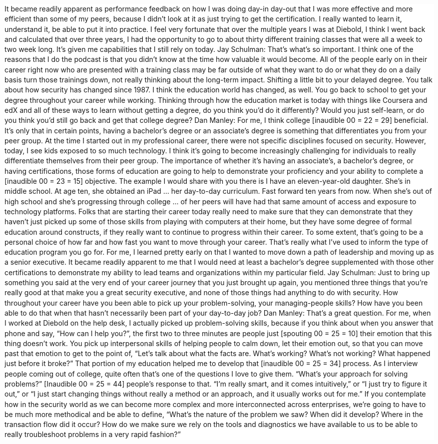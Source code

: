 It became readily apparent as performance feedback on how I was doing day-in day-out that I was more effective and more efficient than some of my peers, because I didn’t look at it as just trying to get the certification. I really wanted to learn it, understand it, be able to put it into practice. I feel very fortunate that over the multiple years I was at Diebold, I think I went back and calculated that over three years, I had the opportunity to go to about thirty different training classes that were all a week to two week long. It’s given me capabilities that I still rely on today.
Jay Schulman: That’s what’s so important. I think one of the reasons that I do the podcast is that you didn’t know at the time how valuable it would become. All of the people early on in their career right now who are presented with a training class may be far outside of what they want to do or what they do on a daily basis turn those trainings down, not really thinking about the long-term impact.
Shifting a little bit to your delayed degree. You talk about how security has changed since 1987. I think the education world has changed, as well. You go back to school to get your degree throughout your career while working. Thinking through how the education market is today with things like Coursera and edX and all of these ways to learn without getting a degree, do you think you’d do it differently? Would you just self-learn, or do you think you’d still go back and get that college degree?
Dan Manley: For me, I think college [inaudible 00 = 22 = 29] beneficial. It’s only that in certain points, having a bachelor’s degree or an associate’s degree is something that differentiates you from your peer group. At the time I started out in my professional career, there were not specific disciplines focused on security. However, today, I see kids exposed to so much technology. I think it’s going to become increasingly challenging for individuals to really differentiate themselves from their peer group. The importance of whether it’s having an associate’s, a bachelor’s degree, or having certifications, those forms of education are going to help to demonstrate your proficiency and your ability to complete a [inaudible 00 = 23 = 15] objective.
The example I would share with you there is I have an eleven-year-old daughter. She’s in middle school. At age ten, she obtained an iPad … her day-to-day curriculum. Fast forward ten years from now. When she’s out of high school and she’s progressing through college … of her peers will have had that same amount of access and exposure to technology platforms. Folks that are starting their career today really need to make sure that they can demonstrate that they haven’t just picked up some of those skills from playing with computers at their home, but they have some degree of formal education around constructs, if they really want to continue to progress within their career.
To some extent, that’s going to be a personal choice of how far and how fast you want to move through your career. That’s really what I’ve used to inform the type of education program you go for. For me, I learned pretty early on that I wanted to move down a path of leadership and moving up as a senior executive. It became readily apparent to me that I would need at least a bachelor’s degree supplemented with those other certifications to demonstrate my ability to lead teams and organizations within my particular field.
Jay Schulman: Just to bring up something you said at the very end of your career journey that you just brought up again, you mentioned three things that you’re really good at that make you a great security executive, and none of those things had anything to do with security. How throughout your career have you been able to pick up your problem-solving, your managing-people skills? How have you been able to do that when that hasn’t necessarily been part of your day-to-day job?
Dan Manley: That’s a great question. For me, when I worked at Diebold on the help desk, I actually picked up problem-solving skills, because if you think about when you answer that phone and say, “How can I help you?”, the first two to three minutes are people just [spouting 00 = 25 = 10] their emotion that this thing doesn’t work. You pick up interpersonal skills of helping people to calm down, let their emotion out, so that you can move past that emotion to get to the point of, “Let’s talk about what the facts are. What’s working? What’s not working? What happened just before it broke?” That portion of my education helped me to develop that [inaudible 00 = 25 = 34] process.
As I interview people coming out of college, quite often that’s one of the questions I love to give them. “What’s your approach for solving problems?” [Inaudible 00 = 25 = 44] people’s response to that. “I’m really smart, and it comes intuitively,” or “I just try to figure it out,” or “I just start changing things without really a method or an approach, and it usually works out for me.” If you contemplate how in the security world as we can become more complex and more interconnected across enterprises, we’re going to have to be much more methodical and be able to define, “What’s the nature of the problem we saw? When did it develop? Where in the transaction flow did it occur? How do we make sure we rely on the tools and diagnostics we have available to us to be able to really troubleshoot problems in a very rapid fashion?”